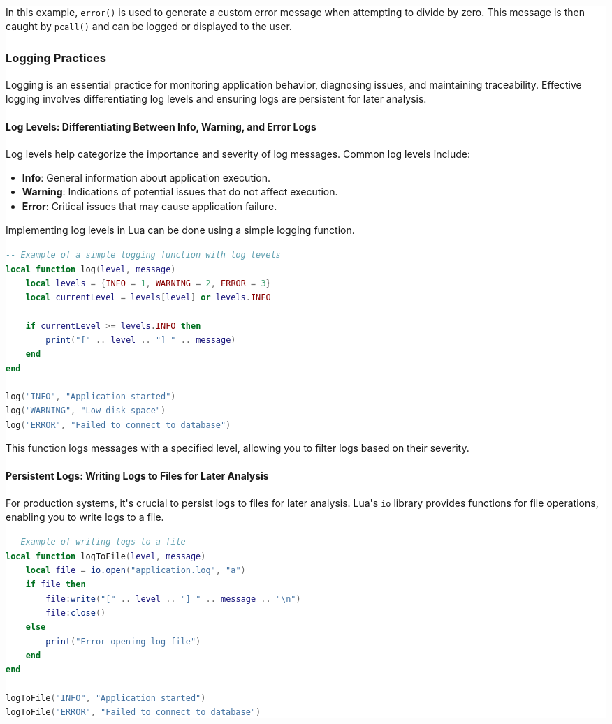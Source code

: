 In this example, `error()` is used to generate a custom error message when attempting to divide by zero. This message is then caught by `pcall()` and can be logged or displayed to the user.

### Logging Practices

Logging is an essential practice for monitoring application behavior, diagnosing issues, and maintaining traceability. Effective logging involves differentiating log levels and ensuring logs are persistent for later analysis.

#### Log Levels: Differentiating Between Info, Warning, and Error Logs

Log levels help categorize the importance and severity of log messages. Common log levels include:

- **Info**: General information about application execution.
- **Warning**: Indications of potential issues that do not affect execution.
- **Error**: Critical issues that may cause application failure.

Implementing log levels in Lua can be done using a simple logging function.

```lua
-- Example of a simple logging function with log levels
local function log(level, message)
    local levels = {INFO = 1, WARNING = 2, ERROR = 3}
    local currentLevel = levels[level] or levels.INFO

    if currentLevel >= levels.INFO then
        print("[" .. level .. "] " .. message)
    end
end

log("INFO", "Application started")
log("WARNING", "Low disk space")
log("ERROR", "Failed to connect to database")
```

This function logs messages with a specified level, allowing you to filter logs based on their severity.

#### Persistent Logs: Writing Logs to Files for Later Analysis

For production systems, it's crucial to persist logs to files for later analysis. Lua's `io` library provides functions for file operations, enabling you to write logs to a file.

```lua
-- Example of writing logs to a file
local function logToFile(level, message)
    local file = io.open("application.log", "a")
    if file then
        file:write("[" .. level .. "] " .. message .. "\n")
        file:close()
    else
        print("Error opening log file")
    end
end

logToFile("INFO", "Application started")
logToFile("ERROR", "Failed to connect to database")
```

